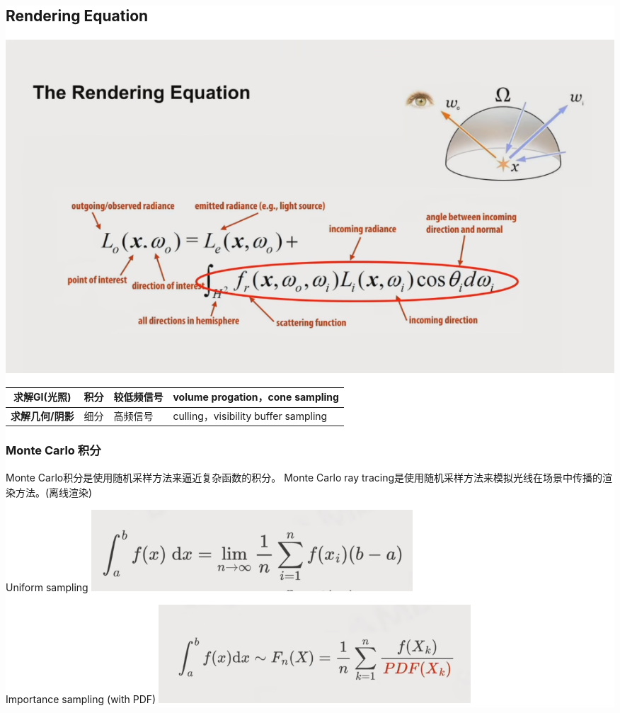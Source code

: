 
## Rendering Equation

![Pasted image 20240728223325.png](/笔记/attachments/Pasted%20image%2020240728223325.png)


| **求解GI(光照)** | 积分  | 较低频信号 | volume progation，cone sampling     |
| ------------ | --- | ----- | ---------------------------------- |
| **求解几何/阴影**  | 细分  | 高频信号  | culling，visibility buffer sampling |


### Monte Carlo 积分

Monte Carlo积分是使用随机采样方法来逼近复杂函数的积分。
Monte Carlo ray tracing是使用随机采样方法来模拟光线在场景中传播的渲染方法。(离线渲染)

Uniform sampling
![Pasted image 20240728224750.png](/笔记/attachments/Pasted%20image%2020240728224750.png)

Importance sampling (with PDF)
![Pasted image 20240728224646.png](/笔记/attachments/Pasted%20image%2020240728224646.png)
